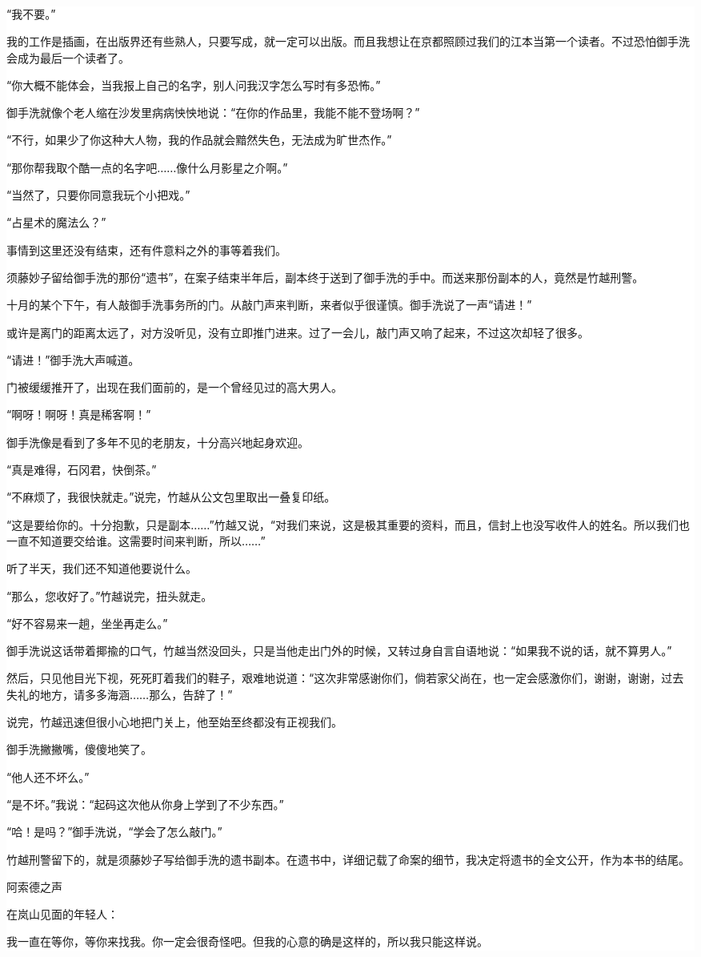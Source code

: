 “我不要。”

我的工作是插画，在出版界还有些熟人，只要写成，就一定可以出版。而且我想让在京都照顾过我们的江本当第一个读者。不过恐怕御手洗会成为最后一个读者了。

“你大概不能体会，当我报上自己的名字，别人问我汉字怎么写时有多恐怖。”

御手洗就像个老人缩在沙发里病病怏怏地说：“在你的作品里，我能不能不登场啊？”

“不行，如果少了你这种大人物，我的作品就会黯然失色，无法成为旷世杰作。”

“那你帮我取个酷一点的名字吧……像什么月影星之介啊。”

“当然了，只要你同意我玩个小把戏。”

“占星术的魔法么？”

事情到这里还没有结束，还有件意料之外的事等着我们。

须藤妙子留给御手洗的那份“遗书”，在案子结束半年后，副本终于送到了御手洗的手中。而送来那份副本的人，竟然是竹越刑警。

十月的某个下午，有人敲御手洗事务所的门。从敲门声来判断，来者似乎很谨慎。御手洗说了一声“请进！”

或许是离门的距离太远了，对方没听见，没有立即推门进来。过了一会儿，敲门声又响了起来，不过这次却轻了很多。

“请进！”御手洗大声喊道。

门被缓缓推开了，出现在我们面前的，是一个曾经见过的高大男人。

“啊呀！啊呀！真是稀客啊！”

御手洗像是看到了多年不见的老朋友，十分高兴地起身欢迎。

“真是难得，石冈君，快倒茶。”

“不麻烦了，我很快就走。”说完，竹越从公文包里取出一叠复印纸。

“这是要给你的。十分抱歉，只是副本……”竹越又说，“对我们来说，这是极其重要的资料，而且，信封上也没写收件人的姓名。所以我们也一直不知道要交给谁。这需要时间来判断，所以……”

听了半天，我们还不知道他要说什么。

“那么，您收好了。”竹越说完，扭头就走。

“好不容易来一趟，坐坐再走么。”

御手洗说这话带着揶揄的口气，竹越当然没回头，只是当他走出门外的时候，又转过身自言自语地说：“如果我不说的话，就不算男人。”

然后，只见他目光下视，死死盯着我们的鞋子，艰难地说道：“这次非常感谢你们，倘若家父尚在，也一定会感激你们，谢谢，谢谢，过去失礼的地方，请多多海涵……那么，告辞了！”

说完，竹越迅速但很小心地把门关上，他至始至终都没有正视我们。

御手洗撇撇嘴，傻傻地笑了。

“他人还不坏么。”

“是不坏。”我说：“起码这次他从你身上学到了不少东西。”

“哈！是吗？”御手洗说，“学会了怎么敲门。”

竹越刑警留下的，就是须藤妙子写给御手洗的遗书副本。在遗书中，详细记载了命案的细节，我决定将遗书的全文公开，作为本书的结尾。

阿索德之声

在岚山见面的年轻人：

我一直在等你，等你来找我。你一定会很奇怪吧。但我的心意的确是这样的，所以我只能这样说。
